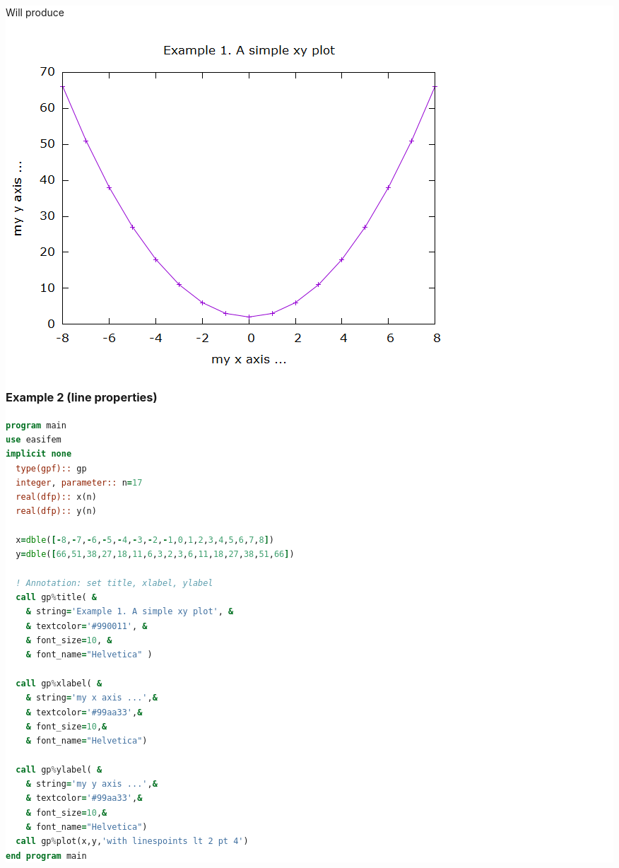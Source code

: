 Will produce

![Example 01](doc/exmp01.png)

### Example 2 (line properties)

```fortran
program main
use easifem
implicit none
  type(gpf):: gp
  integer, parameter:: n=17
  real(dfp):: x(n)
  real(dfp):: y(n)

  x=dble([-8,-7,-6,-5,-4,-3,-2,-1,0,1,2,3,4,5,6,7,8])
  y=dble([66,51,38,27,18,11,6,3,2,3,6,11,18,27,38,51,66])

  ! Annotation: set title, xlabel, ylabel
  call gp%title( &
    & string='Example 1. A simple xy plot', &
    & textcolor='#990011', &
    & font_size=10, &
    & font_name="Helvetica" )

  call gp%xlabel( &
    & string='my x axis ...',&
    & textcolor='#99aa33',&
    & font_size=10,&
    & font_name="Helvetica")

  call gp%ylabel( &
    & string='my y axis ...',&
    & textcolor='#99aa33',&
    & font_size=10,&
    & font_name="Helvetica")
  call gp%plot(x,y,'with linespoints lt 2 pt 4')
end program main
```
